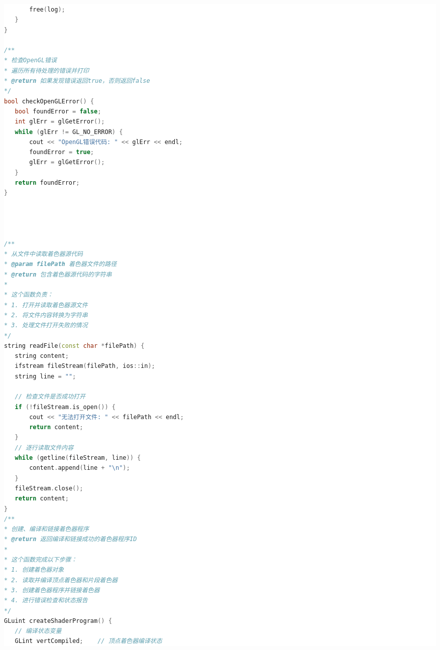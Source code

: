  ```cpp
        free(log);
    }
}

/**
 * 检查OpenGL错误
 * 遍历所有待处理的错误并打印
 * @return 如果发现错误返回true，否则返回false
 */
bool checkOpenGLError() {
    bool foundError = false;
    int glErr = glGetError();
    while (glErr != GL_NO_ERROR) {
        cout << "OpenGL错误代码: " << glErr << endl;
        foundError = true;
        glErr = glGetError();
    }
    return foundError;
}




/**
 * 从文件中读取着色器源代码
 * @param filePath 着色器文件的路径
 * @return 包含着色器源代码的字符串
 * 
 * 这个函数负责：
 * 1. 打开并读取着色器源文件
 * 2. 将文件内容转换为字符串
 * 3. 处理文件打开失败的情况
 */
string readFile(const char *filePath) {
    string content;
    ifstream fileStream(filePath, ios::in);
    string line = "";
    
    // 检查文件是否成功打开
    if (!fileStream.is_open()) {
        cout << "无法打开文件: " << filePath << endl;
        return content;
    }
    // 逐行读取文件内容
    while (getline(fileStream, line)) {
        content.append(line + "\n");
    }
    fileStream.close();
    return content;
}
/**
 * 创建、编译和链接着色器程序
 * @return 返回编译和链接成功的着色器程序ID
 * 
 * 这个函数完成以下步骤：
 * 1. 创建着色器对象
 * 2. 读取并编译顶点着色器和片段着色器
 * 3. 创建着色器程序并链接着色器
 * 4. 进行错误检查和状态报告
 */
GLuint createShaderProgram() {
    // 编译状态变量
    GLint vertCompiled;    // 顶点着色器编译状态
 ```